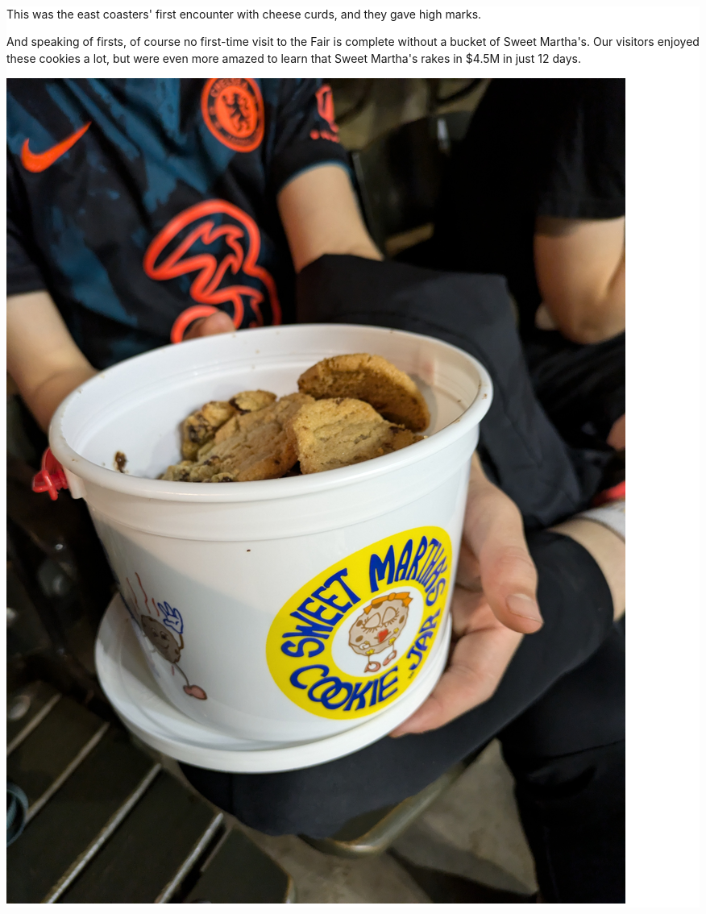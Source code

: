 This was the east coasters' first encounter with cheese curds, and they gave high marks.

And speaking of firsts, of course no first-time visit to the Fair is complete without a bucket of Sweet Martha's. Our visitors enjoyed these cookies a lot, but were even more amazed to learn that Sweet Martha's rakes in $4.5M in just 12 days. 

[![image](/assets/2024-08-23/marthas.jpg)](/assets/2024-08-23/marthas.jpg)
